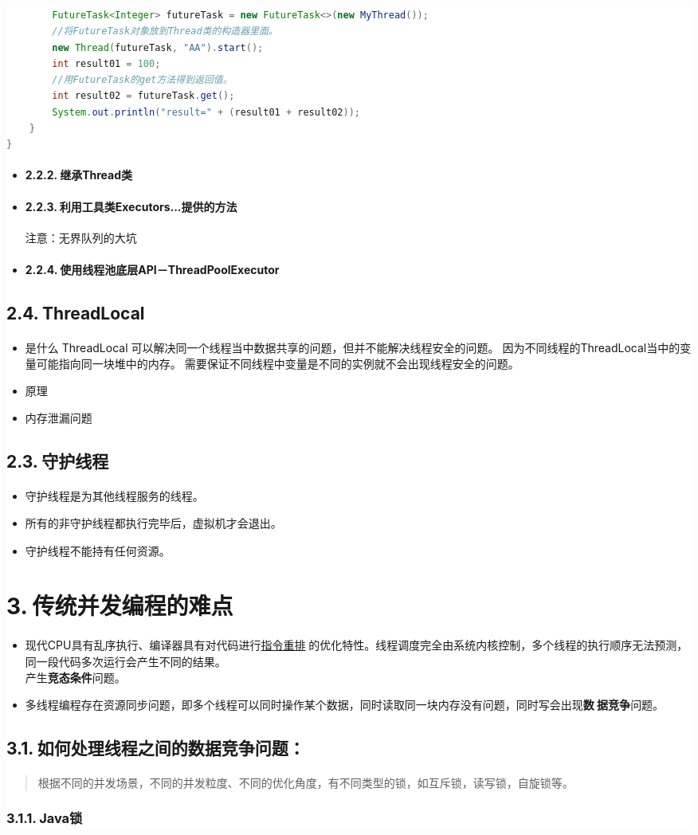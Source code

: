   ```java
          FutureTask<Integer> futureTask = new FutureTask<>(new MyThread());
          //将FutureTask对象放到Thread类的构造器里面。
          new Thread(futureTask, "AA").start();
          int result01 = 100;
          //用FutureTask的get方法得到返回值。
          int result02 = futureTask.get();
          System.out.println("result=" + (result01 + result02));
      }
  }
  ```

- #### 2.2.2. 继承Thread类

- #### 2.2.3. 利用工具类Executors...提供的方法
  注意：无界队列的大坑

- #### 2.2.4. 使用线程池底层API－ThreadPoolExecutor


## 2.4. ThreadLocal
- 是什么
  ThreadLocal 可以解决同一个线程当中数据共享的问题，但并不能解决线程安全的问题。
  因为不同线程的ThreadLocal当中的变量可能指向同一块堆中的内存。
  需要保证不同线程中变量是不同的实例就不会出现线程安全的问题。

- 原理

- 内存泄漏问题


## 2.3. 守护线程
- 守护线程是为其他线程服务的线程。  

- 所有的非守护线程都执行完毕后，虚拟机才会退出。

- 守护线程不能持有任何资源。


# 3. 传统并发编程的难点
- 现代CPU具有乱序执行、编译器具有对代码进行[指令重排](https://blog.csdn.net/lindanpeng/article/details/72459493)
  的优化特性。线程调度完全由系统内核控制，多个线程的执行顺序无法预测，同一段代码多次运行会产生不同的结果。  
  产生**竞态条件**问题。


- 多线程编程存在资源同步问题，即多个线程可以同时操作某个数据，同时读取同一块内存没有问题，同时写会出现**数
  据竞争**问题。


## 3.1. 如何处理线程之间的数据竞争问题：
> 根据不同的并发场景，不同的并发粒度、不同的优化角度，有不同类型的锁，如互斥锁，读写锁，自旋锁等。  

### 3.1.1. Java锁
